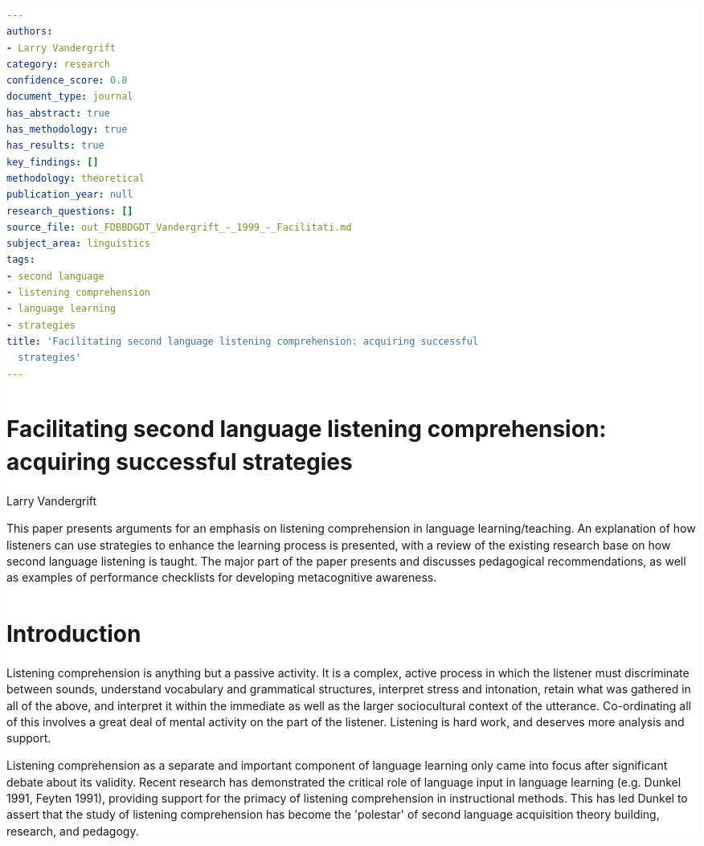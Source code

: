 ```yaml
---
authors:
- Larry Vandergrift
category: research
confidence_score: 0.8
document_type: journal
has_abstract: true
has_methodology: true
has_results: true
key_findings: []
methodology: theoretical
publication_year: null
research_questions: []
source_file: out_FDBBDGDT_Vandergrift_-_1999_-_Facilitati.md
subject_area: linguistics
tags:
- second language
- listening comprehension
- language learning
- strategies
title: 'Facilitating second language listening comprehension: acquiring successful
  strategies'
---
```


# Facilitating second language Iistening comprehension: acquiring successful strategies

Larry Vandergrift

This paper presents arguments for an emphasis on listening comprehension in language learning/teaching. An explanation of how listeners can use strategies to enhance the learning process is presented, with a review of the existing research base on how second language listening is taught. The major part of the paper presents and discusses pedagogical recommendations, as well as examples of performance checklists for developing metacognitive awareness.

# Introduction

Listening comprehension is anything but a passive activity. It is a complex, active process in which the listener must discriminate between sounds, understand vocabulary and grammatical structures, interpret stress and intonation, retain what was gathered in all of the above, and interpret it within the immediate as well as the larger sociocultural context of the utterance. Co-ordinating all of this involves a great deal of mental activity on the part of the listener. Listening is hard work, and deserves more analysis and support.

Listening comprehension as a separate and important component of language learning only came into focus after significant debate about its validity. Recent research has demonstrated the critical role of language input in language learning (e.g. Dunkel 1991, Feyten 1991), providing support for the primacy of listening comprehension in instructional methods. This has led Dunkel to assert that the study of listening comprehension has become the 'polestar' of second language acquisition theory building, research, and pedagogy.
